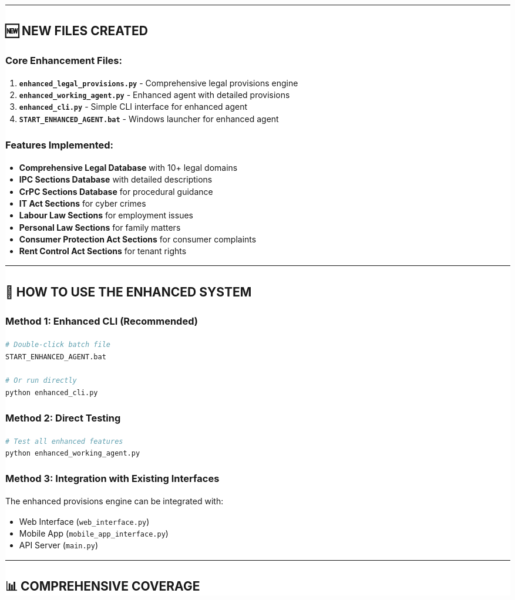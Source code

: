 
---

## 🆕 **NEW FILES CREATED**

### **Core Enhancement Files:**
1. **`enhanced_legal_provisions.py`** - Comprehensive legal provisions engine
2. **`enhanced_working_agent.py`** - Enhanced agent with detailed provisions
3. **`enhanced_cli.py`** - Simple CLI interface for enhanced agent
4. **`START_ENHANCED_AGENT.bat`** - Windows launcher for enhanced agent

### **Features Implemented:**
- **Comprehensive Legal Database** with 10+ legal domains
- **IPC Sections Database** with detailed descriptions
- **CrPC Sections Database** for procedural guidance
- **IT Act Sections** for cyber crimes
- **Labour Law Sections** for employment issues
- **Personal Law Sections** for family matters
- **Consumer Protection Act Sections** for consumer complaints
- **Rent Control Act Sections** for tenant rights

---

## 🎯 **HOW TO USE THE ENHANCED SYSTEM**

### **Method 1: Enhanced CLI (Recommended)**
```bash
# Double-click batch file
START_ENHANCED_AGENT.bat

# Or run directly
python enhanced_cli.py
```

### **Method 2: Direct Testing**
```bash
# Test all enhanced features
python enhanced_working_agent.py
```

### **Method 3: Integration with Existing Interfaces**
The enhanced provisions engine can be integrated with:
- Web Interface (`web_interface.py`)
- Mobile App (`mobile_app_interface.py`)
- API Server (`main.py`)

---

## 📊 **COMPREHENSIVE COVERAGE**
